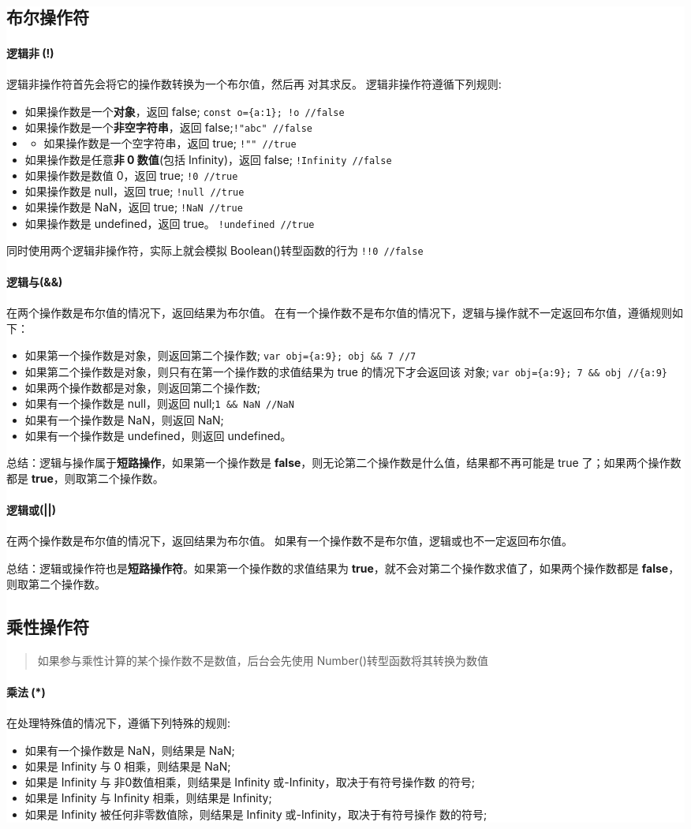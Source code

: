 ## 布尔操作符

#### 逻辑非 (!)

逻辑非操作符首先会将它的操作数转换为一个布尔值，然后再 对其求反。
逻辑非操作符遵循下列规则:
* 如果操作数是一个**对象**，返回 false; `const o={a:1}; !o //false`
* 如果操作数是一个**非空字符串**，返回 false;`!"abc" //false`
* * 如果操作数是一个空字符串，返回 true; `!"" //true`
* 如果操作数是任意**非 0 数值**(包括 Infinity)，返回 false; `!Infinity //false`
* 如果操作数是数值 0，返回 true; `!0 //true`
* 如果操作数是 null，返回 true; `!null //true`
* 如果操作数是 NaN，返回 true; `!NaN //true`
* 如果操作数是 undefined，返回 true。 `!undefined //true`

同时使用两个逻辑非操作符，实际上就会模拟 Boolean()转型函数的行为 `!!0 //false`

#### 逻辑与(&&)
在两个操作数是布尔值的情况下，返回结果为布尔值。
在有一个操作数不是布尔值的情况下，逻辑与操作就不一定返回布尔值，遵循规则如下：

* 如果第一个操作数是对象，则返回第二个操作数; `var obj={a:9}; obj && 7 //7`
* 如果第二个操作数是对象，则只有在第一个操作数的求值结果为 true 的情况下才会返回该
  对象; `var obj={a:9}; 7 && obj //{a:9}`
* 如果两个操作数都是对象，则返回第二个操作数;
* 如果有一个操作数是 null，则返回 null;`1 && NaN //NaN`
* 如果有一个操作数是 NaN，则返回 NaN;
* 如果有一个操作数是 undefined，则返回 undefined。

总结：逻辑与操作属于**短路操作**，如果第一个操作数是 **false**，则无论第二个操作数是什么值，结果都不再可能是 true 了；如果两个操作数都是 **true**，则取第二个操作数。

#### 逻辑或(||)

在两个操作数是布尔值的情况下，返回结果为布尔值。
如果有一个操作数不是布尔值，逻辑或也不一定返回布尔值。

总结：逻辑或操作符也是**短路操作符**。如果第一个操作数的求值结果为 **true**，就不会对第二个操作数求值了，如果两个操作数都是 **false**，则取第二个操作数。

## 乘性操作符
> 如果参与乘性计算的某个操作数不是数值，后台会先使用 Number()转型函数将其转换为数值

#### 乘法 (*)

在处理特殊值的情况下，遵循下列特殊的规则:

* 如果有一个操作数是 NaN，则结果是 NaN; 
* 如果是 Infinity 与 0 相乘，则结果是 NaN;
* 如果是 Infinity 与 非0数值相乘，则结果是 Infinity 或-Infinity，取决于有符号操作数
的符号;
* 如果是 Infinity 与 Infinity 相乘，则结果是 Infinity;
* 如果是 Infinity 被任何非零数值除，则结果是 Infinity 或-Infinity，取决于有符号操作
数的符号;

